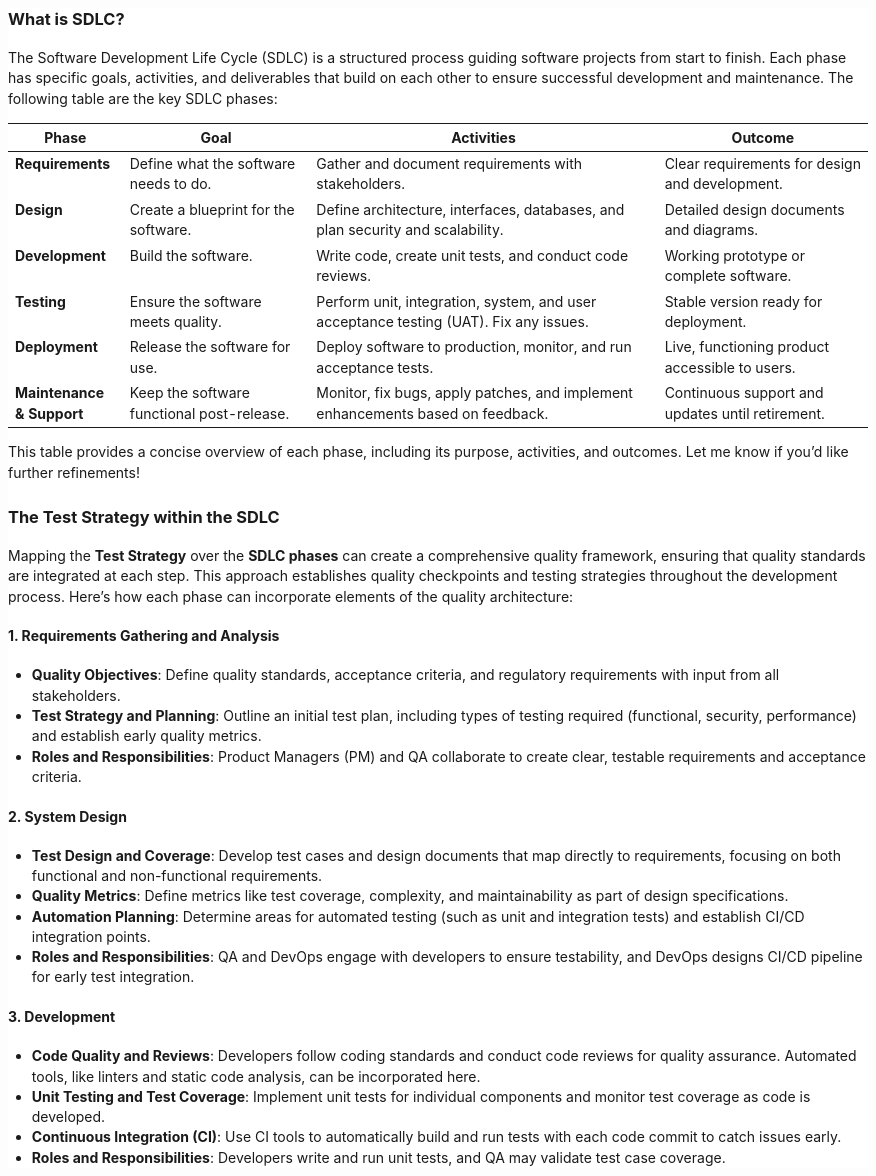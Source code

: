 ### What is SDLC?

The Software Development Life Cycle (SDLC) is a structured process guiding software projects from start to finish. Each phase has specific goals, activities, and deliverables that build on each other to ensure successful development and maintenance. The following table are the key SDLC phases:

| **Phase**                | **Goal**                                | **Activities**                                                                                  | **Outcome**                                      |
|--------------------------|-----------------------------------------|------------------------------------------------------------------------------------------------|-------------------------------------------------|
| **Requirements**         | Define what the software needs to do.  | Gather and document requirements with stakeholders.                                            | Clear requirements for design and development.  |
| **Design**               | Create a blueprint for the software.   | Define architecture, interfaces, databases, and plan security and scalability.                 | Detailed design documents and diagrams.         |
| **Development**          | Build the software.                    | Write code, create unit tests, and conduct code reviews.                                       | Working prototype or complete software.         |
| **Testing**              | Ensure the software meets quality.     | Perform unit, integration, system, and user acceptance testing (UAT). Fix any issues.          | Stable version ready for deployment.            |
| **Deployment**           | Release the software for use.          | Deploy software to production, monitor, and run acceptance tests.                              | Live, functioning product accessible to users.  |
| **Maintenance & Support**| Keep the software functional post-release. | Monitor, fix bugs, apply patches, and implement enhancements based on feedback.                | Continuous support and updates until retirement.|

This table provides a concise overview of each phase, including its purpose, activities, and outcomes. Let me know if you’d like further refinements!

### The Test Strategy within the SDLC

Mapping the **Test Strategy** over the **SDLC phases** can create a comprehensive quality framework, ensuring that quality standards are integrated at each step. This approach establishes quality checkpoints and testing strategies throughout the development process. Here’s how each phase can incorporate elements of the quality architecture:

#### 1. **Requirements Gathering and Analysis**
   - **Quality Objectives**: Define quality standards, acceptance criteria, and regulatory requirements with input from all stakeholders.
   - **Test Strategy and Planning**: Outline an initial test plan, including types of testing required (functional, security, performance) and establish early quality metrics.
   - **Roles and Responsibilities**: Product Managers (PM) and QA collaborate to create clear, testable requirements and acceptance criteria.

#### 2. **System Design**
   - **Test Design and Coverage**: Develop test cases and design documents that map directly to requirements, focusing on both functional and non-functional requirements.
   - **Quality Metrics**: Define metrics like test coverage, complexity, and maintainability as part of design specifications.
   - **Automation Planning**: Determine areas for automated testing (such as unit and integration tests) and establish CI/CD integration points.
   - **Roles and Responsibilities**: QA and DevOps engage with developers to ensure testability, and DevOps designs CI/CD pipeline for early test integration.

#### 3. **Development**
   - **Code Quality and Reviews**: Developers follow coding standards and conduct code reviews for quality assurance. Automated tools, like linters and static code analysis, can be incorporated here.
   - **Unit Testing and Test Coverage**: Implement unit tests for individual components and monitor test coverage as code is developed.
   - **Continuous Integration (CI)**: Use CI tools to automatically build and run tests with each code commit to catch issues early.
   - **Roles and Responsibilities**: Developers write and run unit tests, and QA may validate test case coverage.

